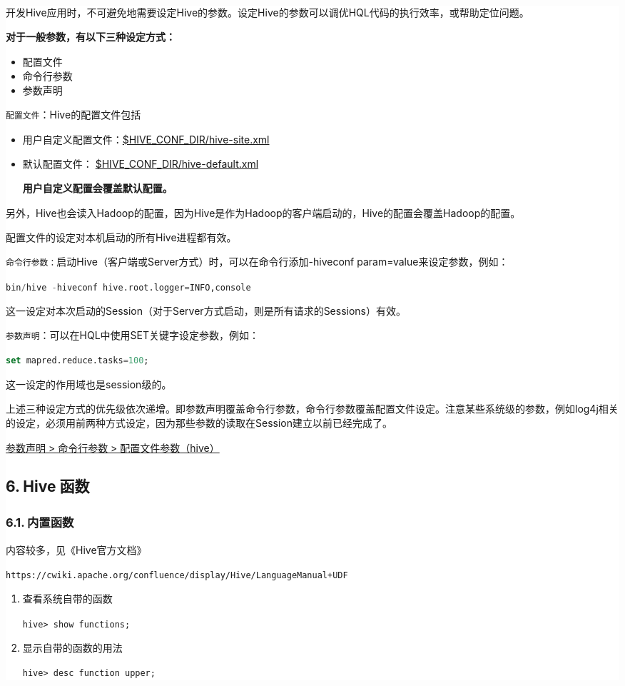 开发Hive应用时，不可避免地需要设定Hive的参数。设定Hive的参数可以调优HQL代码的执行效率，或帮助定位问题。

**对于一般参数，有以下三种设定方式：**

+ 配置文件 
+ 命令行参数 
+ 参数声明 

 `配置文件`：Hive的配置文件包括

+ 用户自定义配置文件：[$HIVE_CONF_DIR/hive-site.xml]() 
+ 默认配置文件：            [$HIVE_CONF_DIR/hive-default.xml]() 

  **用户自定义配置会覆盖默认配置。**

另外，Hive也会读入Hadoop的配置，因为Hive是作为Hadoop的客户端启动的，Hive的配置会覆盖Hadoop的配置。

配置文件的设定对本机启动的所有Hive进程都有效。

`命令行参数：`启动Hive（客户端或Server方式）时，可以在命令行添加-hiveconf param=value来设定参数，例如：

~~~sql
bin/hive -hiveconf hive.root.logger=INFO,console
~~~

这一设定对本次启动的Session（对于Server方式启动，则是所有请求的Sessions）有效。

`参数声明`：可以在HQL中使用SET关键字设定参数，例如：

~~~sql
set mapred.reduce.tasks=100;
~~~

这一设定的作用域也是session级的。

上述三种设定方式的优先级依次递增。即参数声明覆盖命令行参数，命令行参数覆盖配置文件设定。注意某些系统级的参数，例如log4j相关的设定，必须用前两种方式设定，因为那些参数的读取在Session建立以前已经完成了。

[参数声明  >   命令行参数   >  配置文件参数（hive）]()

## 6. Hive 函数

### 6.1. 内置函数

内容较多，见《Hive官方文档》

```text
https://cwiki.apache.org/confluence/display/Hive/LanguageManual+UDF
```

1. 查看系统自带的函数

   ```shell
   hive> show functions;
   ```

2. 显示自带的函数的用法

   ```shell
   hive> desc function upper;
   ```
